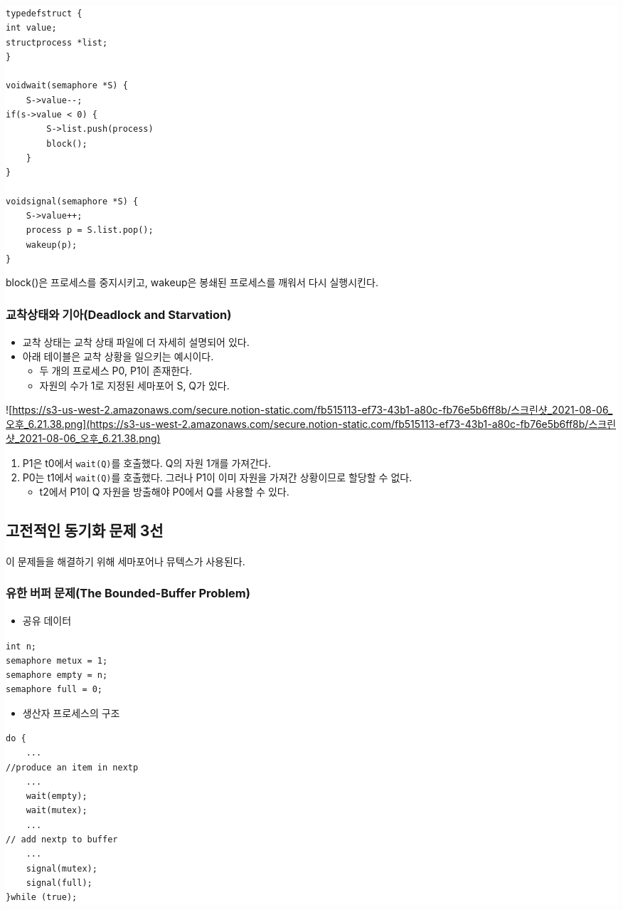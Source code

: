 ```
typedefstruct {
int value;
structprocess *list;
}

voidwait(semaphore *S) {
    S->value--;
if(s->value < 0) {
        S->list.push(process)
        block();
    }
}

voidsignal(semaphore *S) {
    S->value++;
    process p = S.list.pop();
    wakeup(p);
}
```

block()은 프로세스를 중지시키고, wakeup은 봉쇄된 프로세스를 깨워서 다시 실행시킨다.

### 교착상태와 기아(Deadlock and Starvation)

- 교착 상태는 교착 상태 파일에 더 자세히 설명되어 있다.
- 아래 테이블은 교착 상황을 일으키는 예시이다.
    - 두 개의 프로세스 P0, P1이 존재한다.
    - 자원의 수가 1로 지정된 세마포어 S, Q가 있다.

![https://s3-us-west-2.amazonaws.com/secure.notion-static.com/fb515113-ef73-43b1-a80c-fb76e5b6ff8b/스크린샷_2021-08-06_오후_6.21.38.png](https://s3-us-west-2.amazonaws.com/secure.notion-static.com/fb515113-ef73-43b1-a80c-fb76e5b6ff8b/스크린샷_2021-08-06_오후_6.21.38.png)

1. P1은 t0에서 `wait(Q)`를 호출했다. Q의 자원 1개를 가져간다.
2. P0는 t1에서 `wait(Q)`를 호출했다. 그러나 P1이 이미 자원을 가져간 상황이므로 할당할 수 없다.
    - t2에서 P1이 Q 자원을 방출해야 P0에서 Q를 사용할 수 있다.

## 고전적인 동기화 문제 3선

이 문제들을 해결하기 위해 세마포어나 뮤텍스가 사용된다.

### 유한 버퍼 문제(The Bounded-Buffer Problem)

- 공유 데이터

```
int n;
semaphore metux = 1;
semaphore empty = n;
semaphore full = 0;
```

- 생산자 프로세스의 구조

```
do {
    ...
//produce an item in nextp
    ...
    wait(empty);
    wait(mutex);
    ...
// add nextp to buffer
    ...
    signal(mutex);
    signal(full);
}while (true);
```